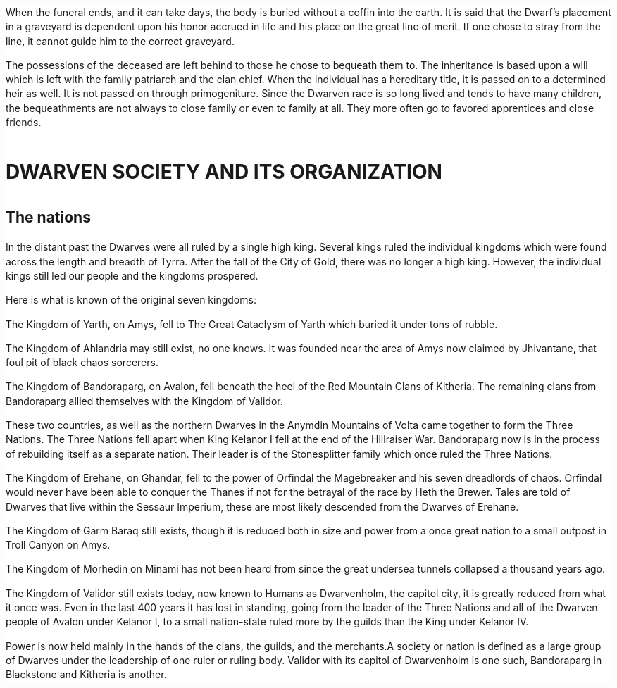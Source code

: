 When the funeral ends, and it can take days, the body is buried without a coffin into the earth.    It is said that the Dwarf’s placement in a graveyard is dependent upon his honor accrued in life and his place on the great line of merit. If one chose to stray from the line, it cannot guide him to the correct graveyard. 

The possessions of the deceased are left behind to those he chose to bequeath them to. The inheritance is based upon a will which is left with the family patriarch and the clan chief. When the individual has a hereditary title, it is passed on to a determined heir as well.  It is not passed on through primogeniture. Since the Dwarven race is so long lived and tends to have many children, the bequeathments are not always to close family or even to family at all. They more often go to favored apprentices and close friends.

# DWARVEN SOCIETY AND ITS ORGANIZATION

## The nations

In the distant past the Dwarves were all ruled by a single high king.  Several kings ruled the individual kingdoms which were found across the length and breadth of Tyrra. After the fall of the City of Gold, there was no longer a high king. However, the individual kings still led our people and the kingdoms prospered. 

Here is what is known of the original seven kingdoms:

The Kingdom of Yarth, on Amys, fell to The Great Cataclysm of Yarth which buried it under tons of rubble.

The Kingdom of Ahlandria may still exist, no one knows. It was founded near the area of Amys now claimed by Jhivantane, that foul pit of black chaos sorcerers. 

The Kingdom of Bandoraparg, on Avalon, fell beneath the heel of the Red Mountain Clans of Kitheria. The remaining clans from Bandoraparg allied themselves with the Kingdom of Validor. 

These two countries, as well as the northern Dwarves in the Anymdin Mountains of Volta came together to form the Three Nations. The Three Nations fell apart when King Kelanor I fell at the end of the Hillraiser War. Bandoraparg now is in the process of rebuilding itself as a separate nation. Their leader is of the Stonesplitter family which once ruled the Three Nations.

The Kingdom of Erehane, on Ghandar, fell to the power of Orfindal the Magebreaker and his seven dreadlords of chaos. Orfindal would never have been able to conquer the Thanes if not for the betrayal of the race by Heth the Brewer.  Tales are told of Dwarves that live within the Sessaur Imperium, these are most likely descended from the Dwarves of Erehane.

The Kingdom of Garm Baraq still exists, though it is reduced both in size and power from a once great nation to a small outpost in Troll Canyon on Amys.

The Kingdom of Morhedin on Minami has not been heard from since the great undersea tunnels collapsed a thousand years ago.

The Kingdom of Validor still exists today, now known to Humans as Dwarvenholm, the capitol city, it is greatly reduced from what it once was. Even in the last 400 years it has lost in standing, going from the leader of the Three Nations and all of the Dwarven people of Avalon under Kelanor I, to a small nation-state ruled more by the guilds than the King under Kelanor IV.

Power is now held mainly in the hands of the clans, the guilds, and the merchants.A society or nation is defined as a large group of Dwarves under the leadership of one ruler or ruling body. Validor with its capitol of Dwarvenholm is one such, Bandoraparg in Blackstone and Kitheria is another.
